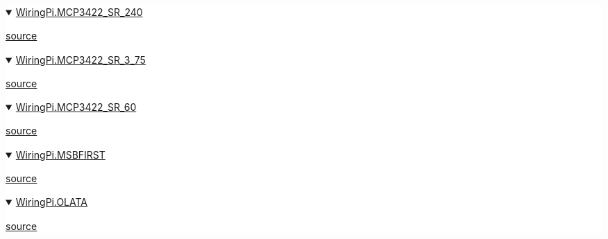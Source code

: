 <details class='jldocstring custom-block' open>
<summary><a id='WiringPi.MCP3422_SR_240' href='#WiringPi.MCP3422_SR_240'><span class="jlbinding">WiringPi.MCP3422_SR_240</span></a> <Badge type="info" class="jlObjectType jlConstant" text="Constant" /></summary>




<Badge type="info" class="source-link" text="source"><a href="https://github.com/stensmo/WiringPi.jl/blob/a331609990891306e0e940506aa5909867b193bb/src/WiringPi.jl#L1650" target="_blank" rel="noreferrer">source</a></Badge>

</details>

<details class='jldocstring custom-block' open>
<summary><a id='WiringPi.MCP3422_SR_3_75' href='#WiringPi.MCP3422_SR_3_75'><span class="jlbinding">WiringPi.MCP3422_SR_3_75</span></a> <Badge type="info" class="jlObjectType jlConstant" text="Constant" /></summary>




<Badge type="info" class="source-link" text="source"><a href="https://github.com/stensmo/WiringPi.jl/blob/a331609990891306e0e940506aa5909867b193bb/src/WiringPi.jl#L1665" target="_blank" rel="noreferrer">source</a></Badge>

</details>

<details class='jldocstring custom-block' open>
<summary><a id='WiringPi.MCP3422_SR_60' href='#WiringPi.MCP3422_SR_60'><span class="jlbinding">WiringPi.MCP3422_SR_60</span></a> <Badge type="info" class="jlObjectType jlConstant" text="Constant" /></summary>




<Badge type="info" class="source-link" text="source"><a href="https://github.com/stensmo/WiringPi.jl/blob/a331609990891306e0e940506aa5909867b193bb/src/WiringPi.jl#L1655" target="_blank" rel="noreferrer">source</a></Badge>

</details>

<details class='jldocstring custom-block' open>
<summary><a id='WiringPi.MSBFIRST' href='#WiringPi.MSBFIRST'><span class="jlbinding">WiringPi.MSBFIRST</span></a> <Badge type="info" class="jlObjectType jlConstant" text="Constant" /></summary>




<Badge type="info" class="source-link" text="source"><a href="https://github.com/stensmo/WiringPi.jl/blob/a331609990891306e0e940506aa5909867b193bb/src/WiringPi.jl#L2038" target="_blank" rel="noreferrer">source</a></Badge>

</details>

<details class='jldocstring custom-block' open>
<summary><a id='WiringPi.OLATA' href='#WiringPi.OLATA'><span class="jlbinding">WiringPi.OLATA</span></a> <Badge type="info" class="jlObjectType jlConstant" text="Constant" /></summary>




<Badge type="info" class="source-link" text="source"><a href="https://github.com/stensmo/WiringPi.jl/blob/a331609990891306e0e940506aa5909867b193bb/src/WiringPi.jl#L1375" target="_blank" rel="noreferrer">source</a></Badge>
